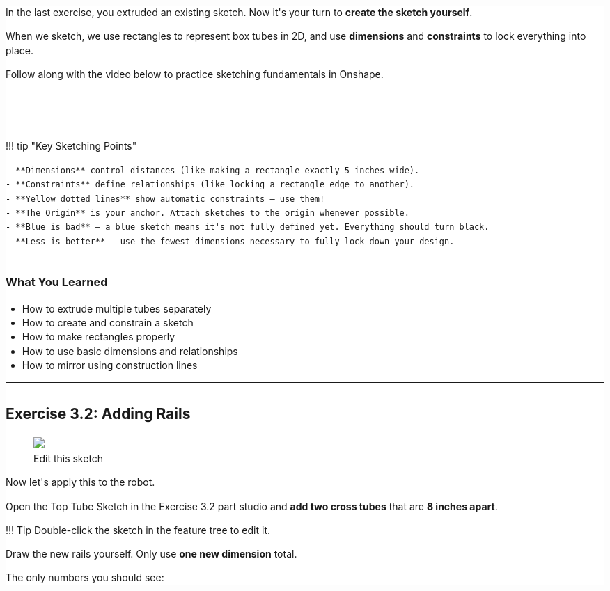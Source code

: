 In the last exercise, you extruded an existing sketch. Now it's your turn to **create the sketch yourself**.

When we sketch, we use rectangles to represent box tubes in 2D, and use **dimensions** and **constraints** to lock everything into place.

Follow along with the video below to practice sketching fundamentals in Onshape.

<br>

<figure>
    <iframe width="768" height="432" src="https://www.youtube.com/embed/ftbpbvuZklc?rel=0" frameborder="0" allowfullscreen vq="hd1080"></iframe>
</figure>

<br>

!!! tip "Key Sketching Points"

    - **Dimensions** control distances (like making a rectangle exactly 5 inches wide).
    - **Constraints** define relationships (like locking a rectangle edge to another).
    - **Yellow dotted lines** show automatic constraints — use them!
    - **The Origin** is your anchor. Attach sketches to the origin whenever possible.
    - **Blue is bad** — a blue sketch means it's not fully defined yet. Everything should turn black.
    - **Less is better** — use the fewest dimensions necessary to fully lock down your design.

---

### What You Learned

- How to extrude multiple tubes separately
- How to create and constrain a sketch
- How to make rectangles properly
- How to use basic dimensions and relationships
- How to mirror using construction lines

---

## Exercise 3.2: Adding Rails

<figure>
  <img src="/img/learning-course/stage1a/3-2-sketch.webp" style="width:100%">
  <figcaption>Edit this sketch</figcaption>
</figure>


Now let's apply this to the robot.

Open the Top Tube Sketch in the Exercise 3.2 part studio and **add two cross tubes** that are **8 inches apart**.  

!!! Tip
    Double-click the sketch in the feature tree to edit it.

Draw the new rails yourself. Only use **one new dimension** total.

The only numbers you should see:
